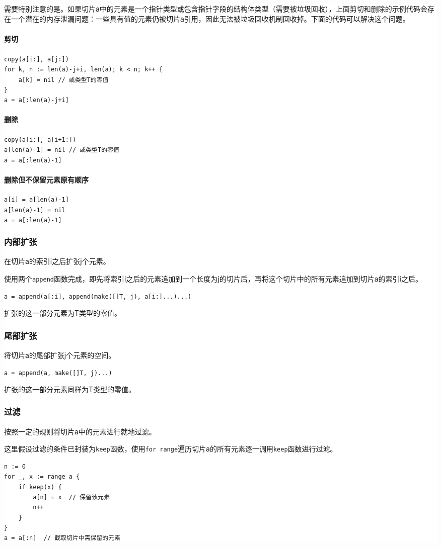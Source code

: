 需要特别注意的是。如果切片a中的元素是一个指针类型或包含指针字段的结构体类型（需要被垃圾回收），上面剪切和删除的示例代码会存在一个潜在的内存泄漏问题：一些具有值的元素仍被切片a引用，因此无法被垃圾回收机制回收掉。下面的代码可以解决这个问题。

#### 剪切

    copy(a[i:], a[j:])
    for k, n := len(a)-j+i, len(a); k < n; k++ {
    	a[k] = nil // 或类型T的零值
    }
    a = a[:len(a)-j+i]


#### 删除

    copy(a[i:], a[i+1:])
    a[len(a)-1] = nil // 或类型T的零值
    a = a[:len(a)-1]


#### 删除但不保留元素原有顺序

    a[i] = a[len(a)-1]
    a[len(a)-1] = nil
    a = a[:len(a)-1]


### 内部扩张

在切片a的索引i之后扩张j个元素。

使用两个`append`函数完成，即先将索引i之后的元素追加到一个长度为j的切片后，再将这个切片中的所有元素追加到切片a的索引i之后。

    a = append(a[:i], append(make([]T, j), a[i:]...)...)


扩张的这一部分元素为T类型的零值。

### 尾部扩张

将切片a的尾部扩张j个元素的空间。

    a = append(a, make([]T, j)...)


扩张的这一部分元素同样为T类型的零值。

### 过滤

按照一定的规则将切片a中的元素进行就地过滤。

这里假设过滤的条件已封装为`keep`函数，使用`for range`遍历切片a的所有元素逐一调用`keep`函数进行过滤。

    n := 0
    for _, x := range a {
    	if keep(x) {
    		a[n] = x  // 保留该元素
    		n++
    	}
    }
    a = a[:n]  // 截取切片中需保留的元素
